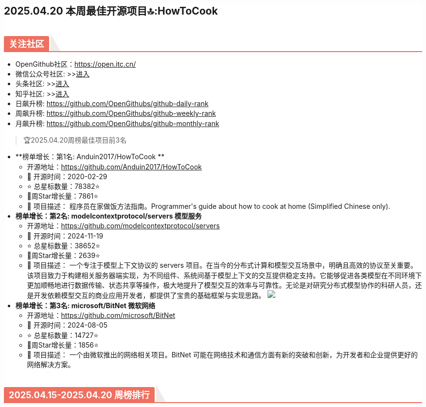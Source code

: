 ## 2025.04.20 本周最佳开源项目🔝:HowToCook

<h2 style="margin-top: 30px;margin-bottom: 15px;font-weight: bold;border-bottom: 2px solid rgb(239, 112, 96);font-size: 1.3em;"><span style="display: none;"></span><span style="display: inline-block;background: rgb(239, 112, 96);color: rgb(255, 255, 255);padding: 3px 10px 1px;border-top-right-radius: 3px;border-top-left-radius: 3px;margin-right: 3px;">关注社区</span><span style="display: inline-block;vertical-align: bottom;border-bottom: 36px solid #efebe9;border-right: 20px solid transparent;"> </span></h2>

- OpenGithub社区：https://open.itc.cn/
- 微信公众号社区: >>[进入](https://mp.weixin.qq.com/mp/appmsgalbum?__biz=MzkzOTQ5Mzk0NA==&action=getalbum&album_id=2943875821830864900&scene=173&subscene=227&sessionid=1724741336&enterid=1724741344&from_msgid=2247486556&from_itemidx=1&count=3&nolastread=1#wechat_redirect)
- 头条社区: >>[进入](https://www.toutiao.com/c/user/token/MS4wLjABAAAAmvfOws0L3K53LliyFX5JSmIS3b8RmD4dj_uwATFbgu4/)
- 知乎社区: >>[进入](https://www.zhihu.com/people/OpenGithub)
- 日飙升榜: https://github.com/OpenGithubs/github-daily-rank
- 周飙升榜: https://github.com/OpenGithubs/github-weekly-rank
- 月飙升榜: https://github.com/OpenGithubs/github-monthly-rank


> 🏆2025.04.20周榜最佳项目前3名

- **榜单增长：第1名: Anduin2017/HowToCook  **
    - 开源地址：https://github.com/Anduin2017/HowToCook
    - 📅 开源时间：2020-02-29
    - ⭐ 总星标数量：78382⭐
    - 🔺周Star增长量：7861⭐
    - 📝 项目描述： 程序员在家做饭方法指南。Programmer's guide about how to cook at home (Simplified Chinese only).
- **榜单增长：第2名: modelcontextprotocol/servers  模型服务**
    - 开源地址：https://github.com/modelcontextprotocol/servers
    - 📅 开源时间：2024-11-19
    - ⭐ 总星标数量：38652⭐
    - 🔺周Star增长量：2639⭐
    - 📝 项目描述： 一个专注于模型上下文协议的 servers 项目。在当今的分布式计算和模型交互场景中，明确且高效的协议至关重要。该项目致力于构建相关服务器端实现，为不同组件、系统间基于模型上下文的交互提供稳定支持。它能够促进各类模型在不同环境下更加顺畅地进行数据传输、状态共享等操作，极大地提升了模型交互的效率与可靠性。无论是对研究分布式模型协作的科研人员，还是开发依赖模型交互的商业应用开发者，都提供了宝贵的基础框架与实现思路。
        ![](http://photocdn.tv.sohu.com/img/q_mini/20250401/pic_org_021823db-c27a-4e22-84ac-abebf7fce4a3.png)
- **榜单增长：第3名: microsoft/BitNet  微软网络**
    - 开源地址：https://github.com/microsoft/BitNet
    - 📅 开源时间：2024-08-05
    - ⭐ 总星标数量：14727⭐
    - 🔺周Star增长量：1856⭐
    - 📝 项目描述： 一个由微软推出的网络相关项目。BitNet 可能在网络技术和通信方面有新的突破和创新，为开发者和企业提供更好的网络解决方案。


<h2 style="margin-top: 30px;margin-bottom: 15px;font-weight: bold;border-bottom: 2px solid rgb(239, 112, 96);font-size: 1.3em;"><span style="display: none;"></span><span style="display: inline-block;background: rgb(239, 112, 96);color: rgb(255, 255, 255);padding: 3px 10px 1px;border-top-right-radius: 3px;border-top-left-radius: 3px;margin-right: 3px;">2025.04.15-2025.04.20 周榜排行</span><span style="display: inline-block;vertical-align: bottom;border-bottom: 36px solid #efebe9;border-right: 20px solid transparent;"> </span></h2>
